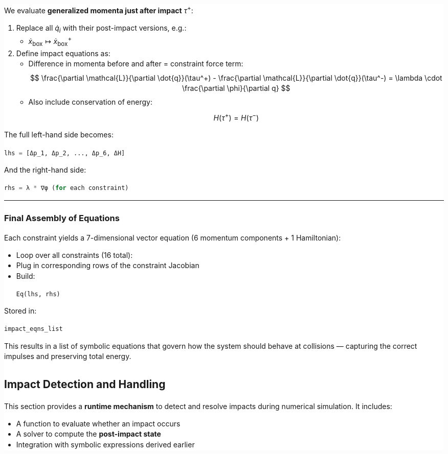 We evaluate **generalized momenta just after impact** $\tau^+$:

1. Replace all $\dot{q}_i$ with their post-impact versions, e.g.:
   - $\dot{x}_{\text{box}} \mapsto \dot{x}_{\text{box}}^+$
2. Define impact equations as:
   - Difference in momenta before and after = constraint force term:
     $$
     \frac{\partial \mathcal{L}}{\partial \dot{q}}(\tau^+) - \frac{\partial \mathcal{L}}{\partial \dot{q}}(\tau^-) = \lambda \cdot \frac{\partial \phi}{\partial q}
     $$
   - Also include conservation of energy:
     $$
     H(\tau^+) = H(\tau^-)
     $$

The full left-hand side becomes:

```python
lhs = [Δp_1, Δp_2, ..., Δp_6, ΔH]
```

And the right-hand side:

```python
rhs = λ * ∇φ (for each constraint)
```

---

### Final Assembly of Equations

Each constraint yields a 7-dimensional vector equation (6 momentum components + 1 Hamiltonian):

- Loop over all constraints (16 total):
- Plug in corresponding rows of the constraint Jacobian
- Build:
  ```python
  Eq(lhs, rhs)
  ```

Stored in:

```python
impact_eqns_list
```

This results in a list of symbolic equations that govern how the system should behave at collisions — capturing the correct impulses and preserving total energy.

## Impact Detection and Handling

This section provides a **runtime mechanism** to detect and resolve impacts during numerical simulation. It includes:

- A function to evaluate whether an impact occurs
- A solver to compute the **post-impact state**
- Integration with symbolic expressions derived earlier
